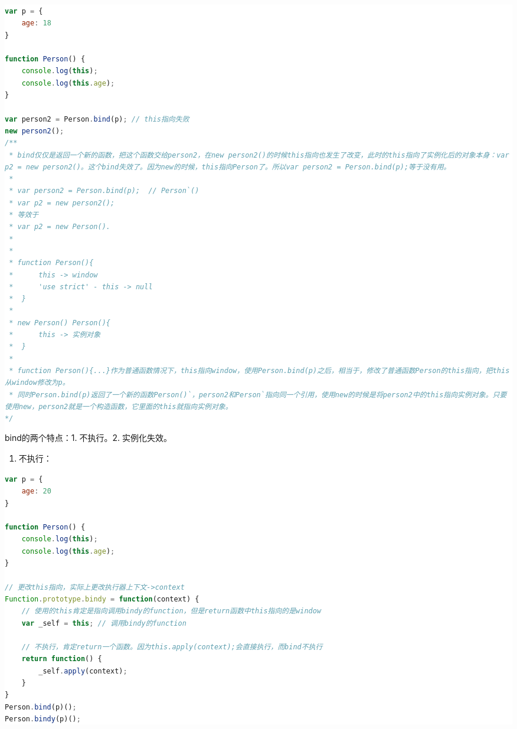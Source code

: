 ```js
var p = {
    age: 18
}

function Person() {
    console.log(this);
    console.log(this.age);
}

var person2 = Person.bind(p); // this指向失败
new person2();
/**
 * bind仅仅是返回一个新的函数，把这个函数交给person2，在new person2()的时候this指向也发生了改变，此时的this指向了实例化后的对象本身：var p2 = new person2()。这个bind失效了。因为new的时候，this指向Person了。所以var person2 = Person.bind(p);等于没有用。
 * 
 * var person2 = Person.bind(p);  // Person`()
 * var p2 = new person2();
 * 等效于
 * var p2 = new Person().
 * 
 * 
 * function Person(){
 *      this -> window
 *      'use strict' - this -> null
 *  }
 * 
 * new Person() Person(){
 *      this -> 实例对象
 *  }
 * 
 * function Person(){...}作为普通函数情况下，this指向window，使用Person.bind(p)之后，相当于，修改了普通函数Person的this指向，把this从window修改为p。
 * 同时Person.bind(p)返回了一个新的函数Person()`，person2和Person`指向同一个引用，使用new的时候是将person2中的this指向实例对象。只要使用new，person2就是一个构造函数，它里面的this就指向实例对象。
*/
```

bind的两个特点：1. 不执行。2. 实例化失效。   
1. 不执行：
```js
var p = {
    age: 20
}

function Person() {
    console.log(this);
    console.log(this.age);
}

// 更改this指向，实际上更改执行器上下文->context
Function.prototype.bindy = function(context) {
    // 使用的this肯定是指向调用bindy的function，但是return函数中this指向的是window
    var _self = this; // 调用bindy的function

    // 不执行，肯定return一个函数。因为this.apply(context);会直接执行，而bind不执行
    return function() {
        _self.apply(context);
    }
}
Person.bind(p)();
Person.bindy(p)();
```
